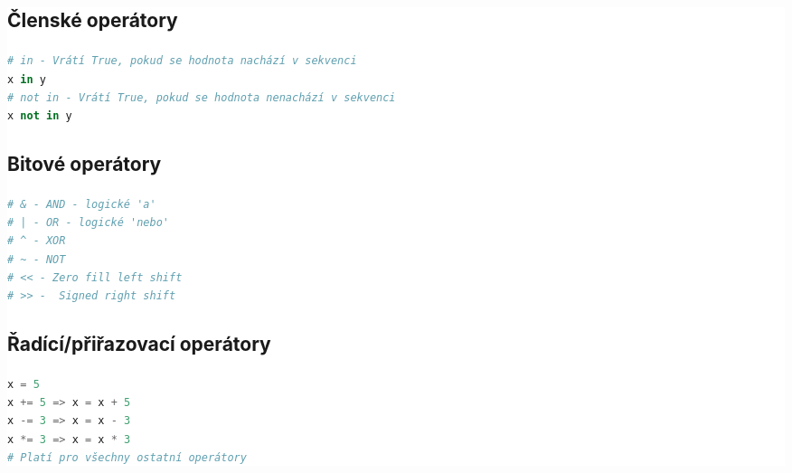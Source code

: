 ## Členské operátory

```python
# in - Vrátí True, pokud se hodnota nachází v sekvenci
x in y
# not in - Vrátí True, pokud se hodnota nenachází v sekvenci
x not in y
```

## Bitové operátory

```python
# & - AND - logické 'a'
# | - OR - logické 'nebo'
# ^ - XOR
# ~ - NOT
# << - Zero fill left shift
# >> - 	Signed right shift
```

## Řadící/přiřazovací operátory

```python
x = 5
x += 5 => x = x + 5
x -= 3 => x = x - 3
x *= 3 => x = x * 3 
# Platí pro všechny ostatní operátory
```
